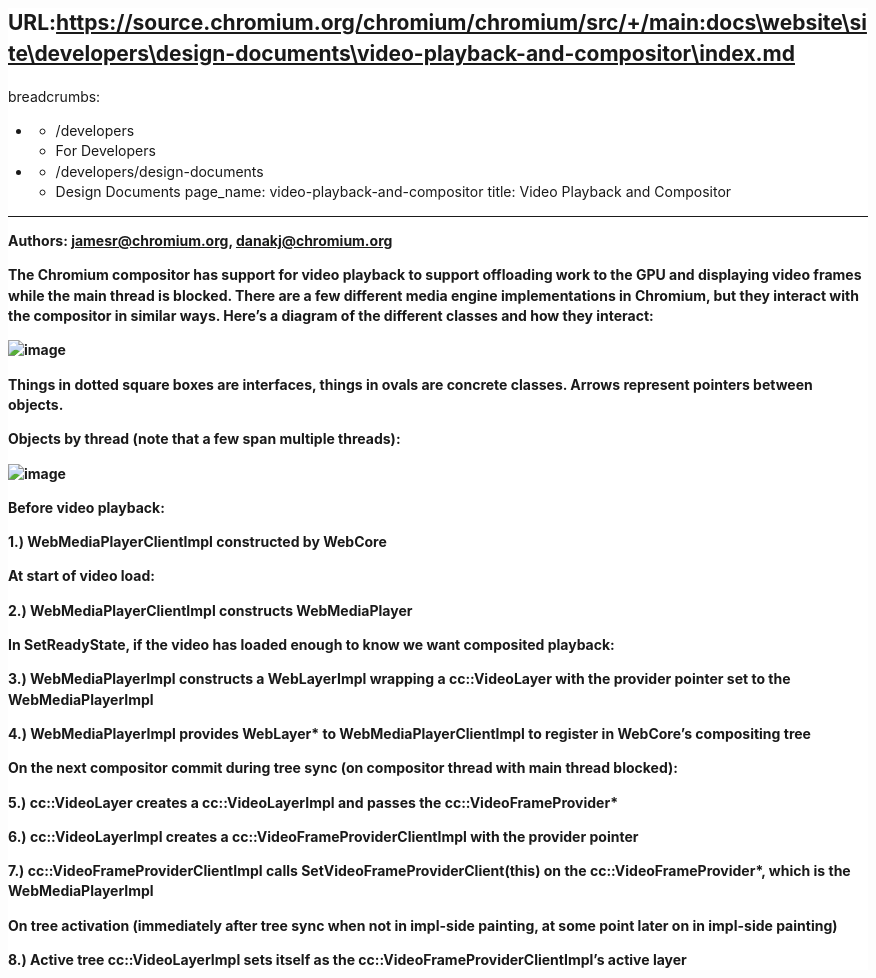 URL:https://source.chromium.org/chromium/chromium/src/+/main:docs\website\site\developers\design-documents\video-playback-and-compositor\index.md
---
breadcrumbs:
- - /developers
  - For Developers
- - /developers/design-documents
  - Design Documents
page_name: video-playback-and-compositor
title: Video Playback and Compositor
---

**Authors: [jamesr@chromium.org](mailto:jamesr@chromium.org), [danakj@chromium.org](mailto:danakj@chromium.org)**

**The Chromium compositor has support for video playback to support offloading work to the GPU and displaying video frames while the main thread is blocked. There are a few different media engine implementations in Chromium, but they interact with the compositor in similar ways. Here’s a diagram of the different classes and how they interact:**

**<img alt="image" src="https://lh6.googleusercontent.com/Ubm3huhrrO8rFBTvZxG2h5aAdOJFR9PvyBsBnOr4q0vVzyzGFryquQLsrRf_OWH84E2nd_9ZGF6RPMGUbSXggTdkmg4N9WscPYWiwvLCEhzzEPmVqfqXDKXo" height=322px; width=616px;>**

**Things in dotted square boxes are interfaces, things in ovals are concrete classes. Arrows represent pointers between objects.**

**Objects by thread (note that a few span multiple threads):**

**<img alt="image" src="https://lh5.googleusercontent.com/AvKsmAQ2zo1X-40GA1d8e9Nb5o5Qn5IGGcytXaDPuYWgS-RY_V9SOzNdbFnZ0jnywb99m821436KnMXo5Z5G8xTMiHMgvebU1qwt7cHa3upPERKUj7ogrqX8" height=342px; width=625px;>**

**Before video playback:**

**1.) WebMediaPlayerClientImpl constructed by WebCore**

**At start of video load:**

**2.) WebMediaPlayerClientImpl constructs WebMediaPlayer**

**In SetReadyState, if the video has loaded enough to know we want composited playback:**

**3.) WebMediaPlayerImpl constructs a WebLayerImpl wrapping a cc::VideoLayer with the provider pointer set to the WebMediaPlayerImpl**

**4.) WebMediaPlayerImpl provides WebLayer\* to WebMediaPlayerClientImpl to register in WebCore’s compositing tree**

**On the next compositor commit during tree sync (on compositor thread with main thread blocked):**

**5.) cc::VideoLayer creates a cc::VideoLayerImpl and passes the cc::VideoFrameProvider\***

**6.) cc::VideoLayerImpl creates a cc::VideoFrameProviderClientImpl with the provider pointer**

**7.) cc::VideoFrameProviderClientImpl calls SetVideoFrameProviderClient(this) on the cc::VideoFrameProvider\*, which is the WebMediaPlayerImpl**

**On tree activation (immediately after tree sync when not in impl-side painting, at some point later on in impl-side painting)**

**8.) Active tree cc::VideoLayerImpl sets itself as the cc::VideoFrameProviderClientImpl’s active layer**
